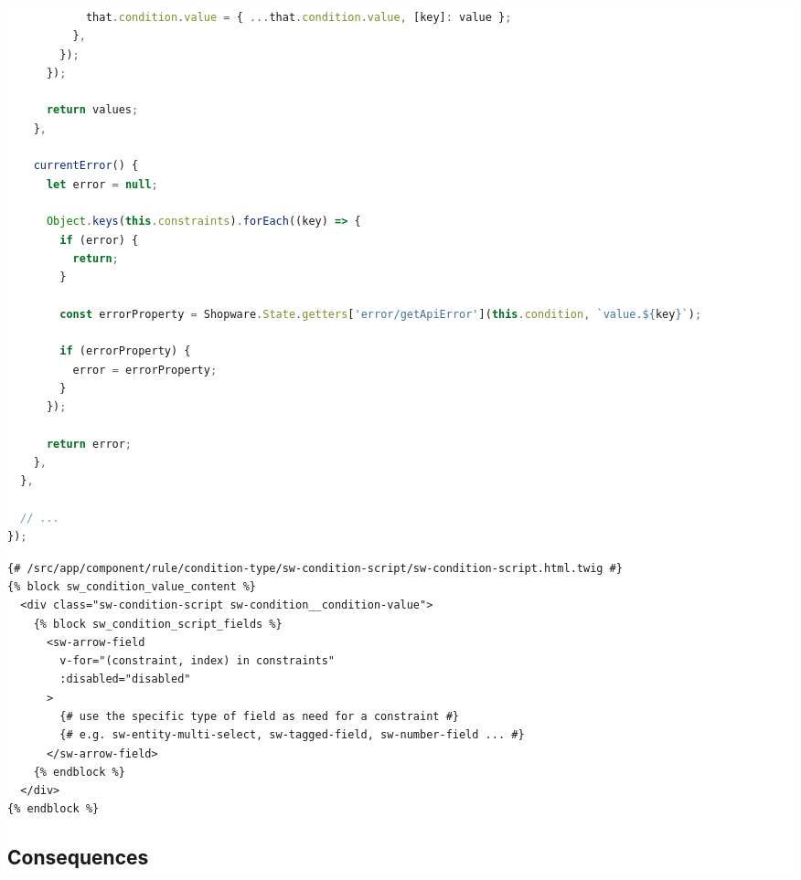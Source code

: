 ```javascript
            that.condition.value = { ...that.condition.value, [key]: value };
          },
        });
      });

      return values;
    },

    currentError() {
      let error = null;

      Object.keys(this.constraints).forEach((key) => {
        if (error) {
          return;
        }

        const errorProperty = Shopware.State.getters['error/getApiError'](this.condition, `value.${key}`);

        if (errorProperty) {
          error = errorProperty;
        }
      });

      return error;
    },
  },

  // ...
});
```

```twig
{# /src/app/component/rule/condition-type/sw-condition-script/sw-condition-script.html.twig #}
{% block sw_condition_value_content %}
  <div class="sw-condition-script sw-condition__condition-value">
    {% block sw_condition_script_fields %}
      <sw-arrow-field
        v-for="(constraint, index) in constraints"
        :disabled="disabled"
      >
        {# use the specific type of field as need for a constraint #}
        {# e.g. sw-entity-multi-select, sw-tagged-field, sw-number-field ... #}
      </sw-arrow-field>
    {% endblock %}
  </div>
{% endblock %}
```

## Consequences
